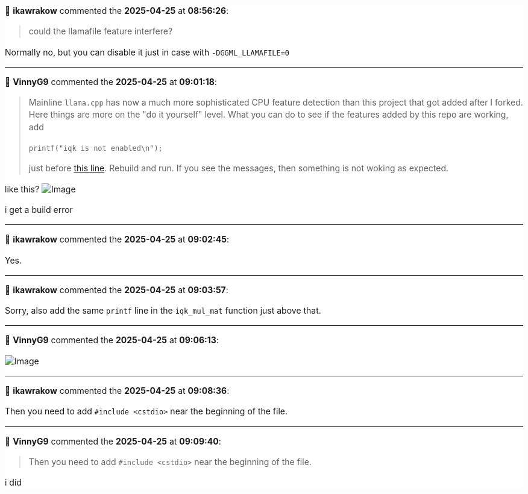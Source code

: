 
👤 **ikawrakow** commented the **2025-04-25** at **08:56:26**:<br>

> could the llamafile feature interfere?

Normally no, but you can disable it just in case with `-DGGML_LLAMAFILE=0`

---

👤 **VinnyG9** commented the **2025-04-25** at **09:01:18**:<br>

> Mainline `llama.cpp` has now a much more sophisticated CPU feature detection than this project that got added after I forked. Here things are more on the "do it yourself" level. What you can do to see if the features added by this repo are working, add
> 
> ```
> printf("iqk is not enabled\n");
> ```
> 
> just before [this line](https://github.com/ikawrakow/ik_llama.cpp/blob/f176122a3d50c781414458b498b9426086a91647/ggml/src/iqk/iqk_mul_mat.cpp#L17563). Rebuild and run. If you see the messages, then something is not woking as expected.

like this?
![Image](https://github.com/user-attachments/assets/94a24876-b7d1-4b48-a31c-bafb173025f6)

i get a build error

---

👤 **ikawrakow** commented the **2025-04-25** at **09:02:45**:<br>

Yes.

---

👤 **ikawrakow** commented the **2025-04-25** at **09:03:57**:<br>

Sorry, also add the same `printf` line in the `iqk_mul_mat` function just above that.

---

👤 **VinnyG9** commented the **2025-04-25** at **09:06:13**:<br>

![Image](https://github.com/user-attachments/assets/44acfb74-4db2-46fd-8fe6-760bea9a653a)

---

👤 **ikawrakow** commented the **2025-04-25** at **09:08:36**:<br>

Then you need to add `#include <cstdio>` near the beginning of the file.

---

👤 **VinnyG9** commented the **2025-04-25** at **09:09:40**:<br>

> Then you need to add `#include <cstdio>` near the beginning of the file.

i did
